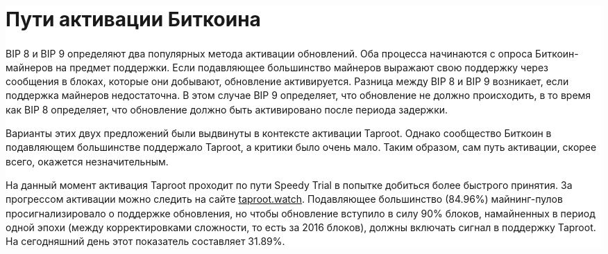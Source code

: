# Пути активации Биткоина

BIP 8 и BIP 9 определяют два популярных метода активации обновлений. Оба процесса начинаются с опроса Биткоин-майнеров на предмет поддержки. Если подавляющее большинство майнеров выражают свою поддержку через сообщения в блоках, которые они добывают, обновление активируется. Разница между BIP 8 и BIP 9 возникает, если поддержка майнеров недостаточна. В этом случае BIP 9 определяет, что обновление не должно происходить, в то время как BIP 8 определяет, что обновление должно быть активировано после периода задержки.  

Варианты этих двух предложений были выдвинуты в контексте активации Taproot. Однако сообщество Биткоин в подавляющем большинстве поддержало Taproot, а критики было очень мало. Таким образом, сам путь активации, скорее всего, окажется незначительным.  

На данный момент активация Taproot проходит по пути Speedy Trial в попытке добиться более быстрого принятия. За прогрессом активации можно следить на сайте [taproot.watch](https://taproot.watch/miners). Подавляющее большинство (84.96%) майнинг-пулов просигнализировало о поддержке обновления, но чтобы обновление вступило в силу 90% блоков, намайненных в период одной эпохи (между корректировками сложности, то есть за 2016 блоков), должны включать сигнал в поддержку Taproot. На сегодняшний день этот показатель составляет 31.89%.